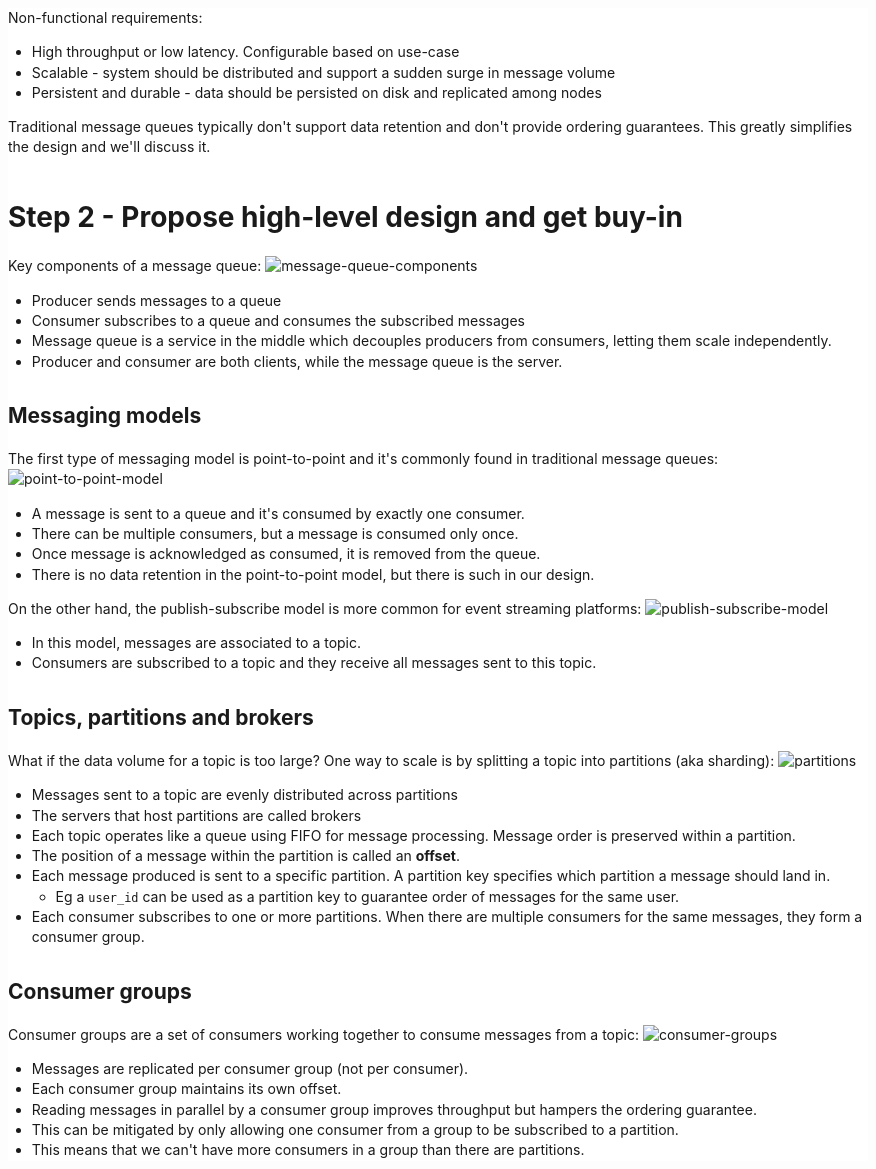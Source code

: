 Non-functional requirements:
 * High throughput or low latency. Configurable based on use-case
 * Scalable - system should be distributed and support a sudden surge in message volume
 * Persistent and durable - data should be persisted on disk and replicated among nodes

Traditional message queues typically don't support data retention and don't provide ordering guarantees. This greatly simplifies the design and we'll discuss it.

# Step 2 - Propose high-level design and get buy-in
Key components of a message queue:
![message-queue-components](images/message-queue-components.png)
 * Producer sends messages to a queue
 * Consumer subscribes to a queue and consumes the subscribed messages
 * Message queue is a service in the middle which decouples producers from consumers, letting them scale independently.
 * Producer and consumer are both clients, while the message queue is the server.

## Messaging models
The first type of messaging model is point-to-point and it's commonly found in traditional message queues:
![point-to-point-model](images/point-to-point-model.png)
 * A message is sent to a queue and it's consumed by exactly one consumer.
 * There can be multiple consumers, but a message is consumed only once.
 * Once message is acknowledged as consumed, it is removed from the queue.
 * There is no data retention in the point-to-point model, but there is such in our design.

On the other hand, the publish-subscribe model is more common for event streaming platforms:
![publish-subscribe-model](images/publish-subscribe-model.png)
 * In this model, messages are associated to a topic.
 * Consumers are subscribed to a topic and they receive all messages sent to this topic.

## Topics, partitions and brokers
What if the data volume for a topic is too large? One way to scale is by splitting a topic into partitions (aka sharding):
![partitions](images/partitions.png)
 * Messages sent to a topic are evenly distributed across partitions
 * The servers that host partitions are called brokers
 * Each topic operates like a queue using FIFO for message processing. Message order is preserved within a partition.
 * The position of a message within the partition is called an **offset**.
 * Each message produced is sent to a specific partition. A partition key specifies which partition a message should land in. 
   * Eg a `user_id` can be used as a partition key to guarantee order of messages for the same user.
 * Each consumer subscribes to one or more partitions. When there are multiple consumers for the same messages, they form a consumer group.

## Consumer groups
Consumer groups are a set of consumers working together to consume messages from a topic:
![consumer-groups](images/consumer-groups.png)
 * Messages are replicated per consumer group (not per consumer).
 * Each consumer group maintains its own offset.
 * Reading messages in parallel by a consumer group improves throughput but hampers the ordering guarantee.
 * This can be mitigated by only allowing one consumer from a group to be subscribed to a partition. 
 * This means that we can't have more consumers in a group than there are partitions.

